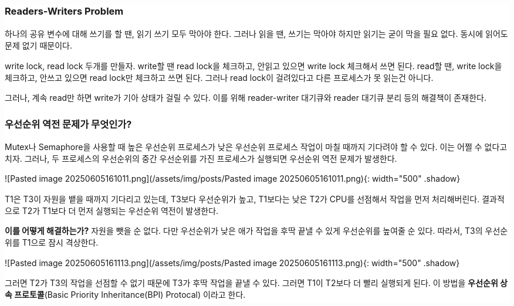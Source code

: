 > ```

### Readers-Writers Problem
하나의 공유 변수에 대해 쓰기를 할 땐, 읽기 쓰기 모두 막아야 한다. 그러나 읽을 땐, 쓰기는 막아야 하지만 읽기는 굳이 막을 필요 없다. 동시에 읽어도 문제 없기 때문이다.

write lock, read lock 두개를 만들자. write할 땐 read lock을 체크하고, 안읽고 있으면 write lock 체크해서 쓰면 된다. read할 땐, write lock을 체크하고, 안쓰고 있으면 read lock만 체크하고 쓰면 된다. 그러나 read lock이 걸려있다고 다른 프로세스가 못 읽는건 아니다. 

그러나, 계속 read만 하면 write가 기아 상태가 걸릴 수 있다. 이를 위해 reader-writer 대기큐와 reader 대기큐 분리 등의 해결책이 존재한다.

### 우선순위 역전 문제가 무엇인가?
Mutex나 Semaphore을 사용할 때 높은 우선순위 프로세스가 낮은 우선순위 프로세스 작업이 마칠 때까지 기다려야 할 수 있다. 이는 어쩔 수 없다고 치자. 그러나, 두 프로세스의 우선순위의 중간 우선순위를 가진 프로세스가 실행되면 우선순위 역전 문제가 발생한다. 

![Pasted image 20250605161011.png](/assets/img/posts/Pasted image 20250605161011.png){: width="500" .shadow}

T1은 T3이 자원을 뱉을 때까지 기다리고 있는데, T3보다 우선순위가 높고, T1보다는 낮은 T2가 CPU를 선점해서 작업을 먼저 처리해버린다. 결과적으로 T2가 T1보다 더 먼저 실행되는 우선순위 역전이 발생한다.

**이를 어떻게 해결하는가?** 
자원을 뺏을 순 없다. 다만 우선순위가 낮은 애가 작업을 후딱 끝낼 수 있게 우선순위를 높여줄 순 있다. 따라서, T3의 우선순위를 T1으로 잠시 격상한다.

![Pasted image 20250605161113.png](/assets/img/posts/Pasted image 20250605161113.png){: width="500" .shadow}

그러면 T2가 T3의 작업을 선점할 수 없기 때문에 T3가 후딱 작업을 끝낼 수 있다. 그러면 T1이 T2보다 더 빨리 실행되게 된다. 이 방법을 **우선순위 상속 프로토콜**(Basic Priority Inheritance(BPI) Protocal) 이라고 한다.